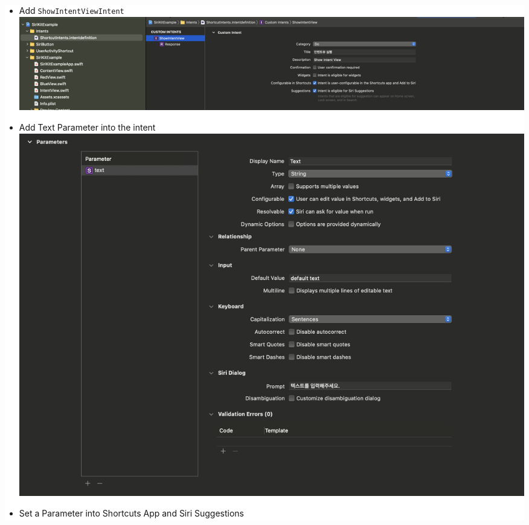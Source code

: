 - Add `ShowIntentViewIntent`
![showintentviewinent](/assets/images/post/sirikit/showintentviewinent.png)

- Add Text Parameter into the intent
![intentparam](/assets/images/post/sirikit/intentparam.png)

- Set a Parameter into Shortcuts App and Siri Suggestions